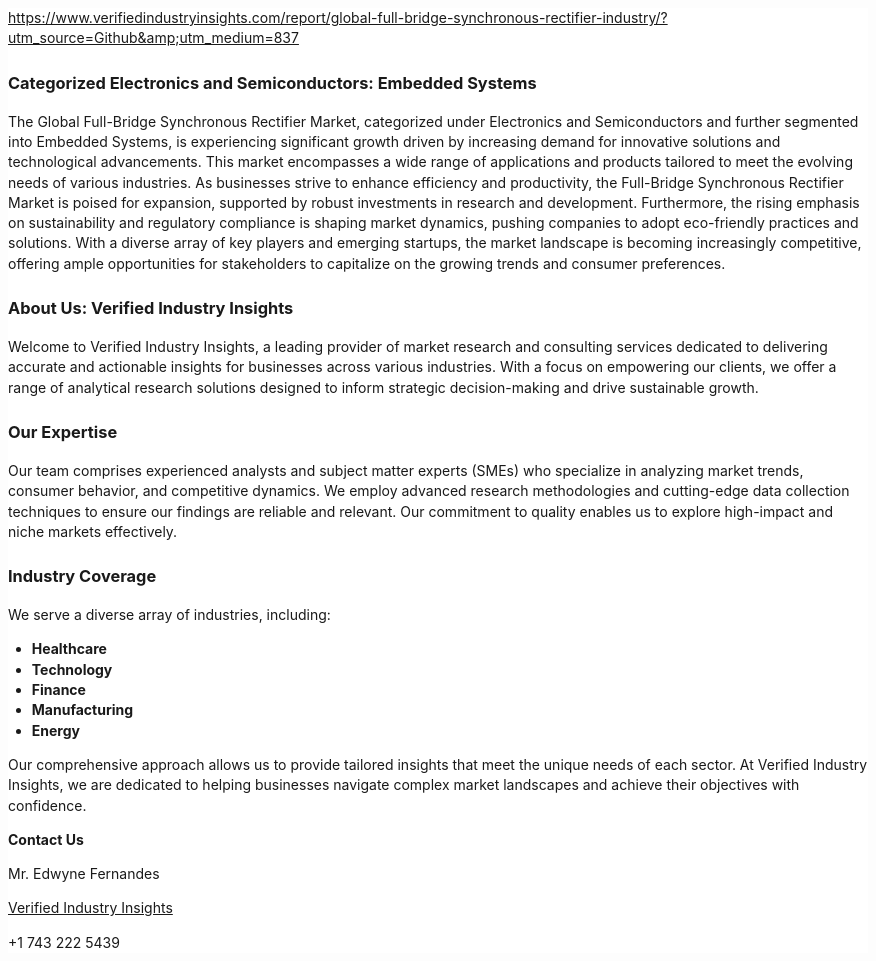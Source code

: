 </strong><a href="https://www.verifiedindustryinsights.com/report/global-full-bridge-synchronous-rectifier-industry/?utm_source=Github&amp;utm_medium=837">https://www.verifiedindustryinsights.com/report/global-full-bridge-synchronous-rectifier-industry/?utm_source=Github&amp;utm_medium=837</a>&nbsp;</p><h3>Categorized Electronics and Semiconductors: Embedded Systems </h3><p>The Global Full-Bridge Synchronous Rectifier Market, categorized under Electronics and Semiconductors and further segmented into Embedded Systems, is experiencing significant growth driven by increasing demand for innovative solutions and technological advancements. This market encompasses a wide range of applications and products tailored to meet the evolving needs of various industries. As businesses strive to enhance efficiency and productivity, the Full-Bridge Synchronous Rectifier Market is poised for expansion, supported by robust investments in research and development. Furthermore, the rising emphasis on sustainability and regulatory compliance is shaping market dynamics, pushing companies to adopt eco-friendly practices and solutions. With a diverse array of key players and emerging startups, the market landscape is becoming increasingly competitive, offering ample opportunities for stakeholders to capitalize on the growing trends and consumer preferences.</p><h3>About Us: Verified Industry Insights</h3><p>Welcome to Verified Industry Insights, a leading provider of market research and consulting services dedicated to delivering accurate and actionable insights for businesses across various industries. With a focus on empowering our clients, we offer a range of analytical research solutions designed to inform strategic decision-making and drive sustainable growth.</p><h3>Our Expertise</h3><p>Our team comprises experienced analysts and subject matter experts (SMEs) who specialize in analyzing market trends, consumer behavior, and competitive dynamics. We employ advanced research methodologies and cutting-edge data collection techniques to ensure our findings are reliable and relevant. Our commitment to quality enables us to explore high-impact and niche markets effectively.</p><h3>Industry Coverage</h3><p>We serve a diverse array of industries, including:</p><ul><li><strong>Healthcare</strong></li><li><strong>Technology</strong></li><li><strong>Finance</strong></li><li><strong>Manufacturing</strong></li><li><strong>Energy</strong></li></ul><p>Our comprehensive approach allows us to provide tailored insights that meet the unique needs of each sector. At Verified Industry Insights, we are dedicated to helping businesses navigate complex market landscapes and achieve their objectives with confidence.</p><p><strong>Contact Us</strong></p><p>Mr. Edwyne Fernandes</p><p><a href="https://www.verifiedindustryinsights.com/">Verified Industry Insights</a></p><p>+1 743 222 5439</p>
